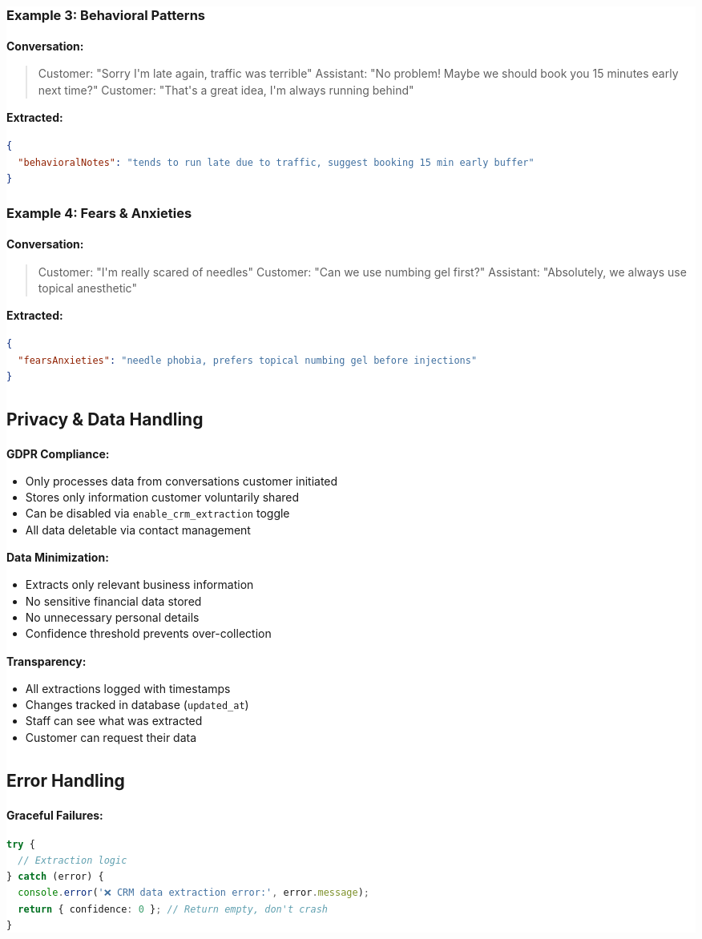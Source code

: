 ### Example 3: Behavioral Patterns
**Conversation:**
> Customer: "Sorry I'm late again, traffic was terrible"
> Assistant: "No problem! Maybe we should book you 15 minutes early next time?"
> Customer: "That's a great idea, I'm always running behind"

**Extracted:**
```json
{
  "behavioralNotes": "tends to run late due to traffic, suggest booking 15 min early buffer"
}
```

### Example 4: Fears & Anxieties
**Conversation:**
> Customer: "I'm really scared of needles"
> Customer: "Can we use numbing gel first?"
> Assistant: "Absolutely, we always use topical anesthetic"

**Extracted:**
```json
{
  "fearsAnxieties": "needle phobia, prefers topical numbing gel before injections"
}
```

## Privacy & Data Handling

**GDPR Compliance:**
- Only processes data from conversations customer initiated
- Stores only information customer voluntarily shared
- Can be disabled via `enable_crm_extraction` toggle
- All data deletable via contact management

**Data Minimization:**
- Extracts only relevant business information
- No sensitive financial data stored
- No unnecessary personal details
- Confidence threshold prevents over-collection

**Transparency:**
- All extractions logged with timestamps
- Changes tracked in database (`updated_at`)
- Staff can see what was extracted
- Customer can request their data

## Error Handling

**Graceful Failures:**
```typescript
try {
  // Extraction logic
} catch (error) {
  console.error('❌ CRM data extraction error:', error.message);
  return { confidence: 0 }; // Return empty, don't crash
}
```
